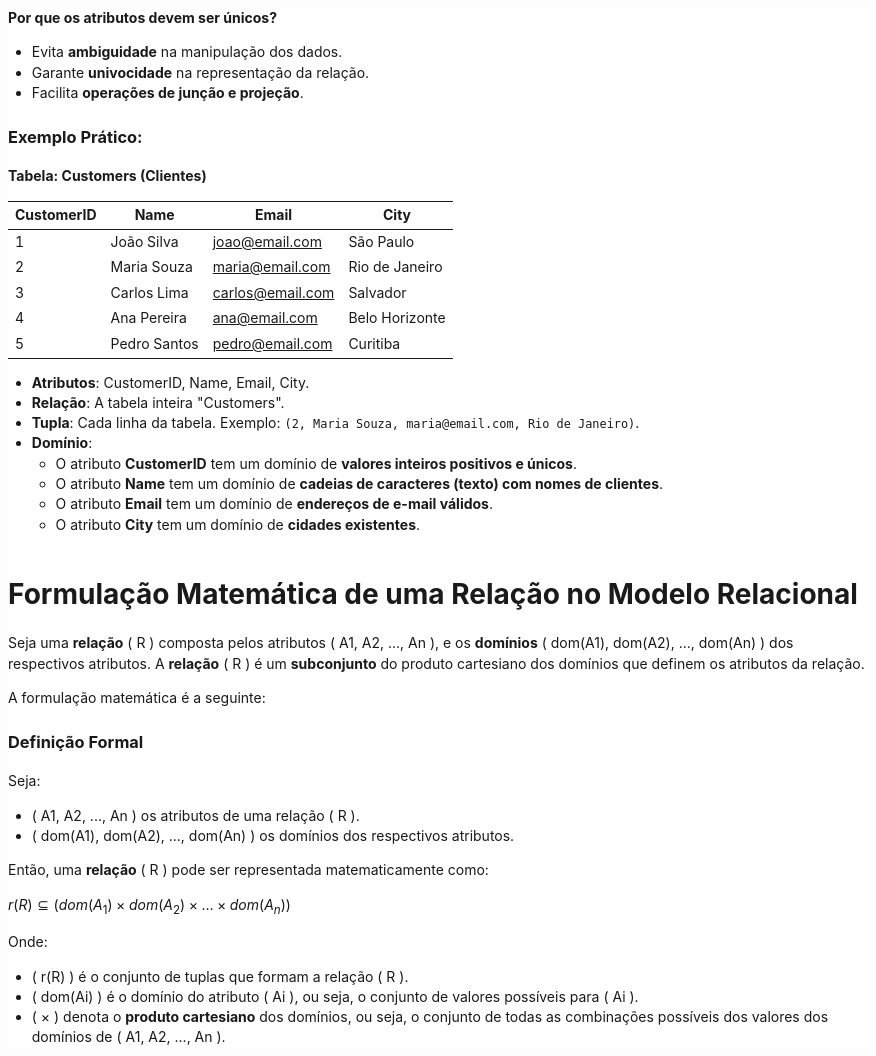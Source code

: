 **Por que os atributos devem ser únicos?**
- Evita **ambiguidade** na manipulação dos dados.
- Garante **univocidade** na representação da relação.
- Facilita **operações de junção e projeção**.

### Exemplo Prático:

**Tabela: Customers (Clientes)**

| **CustomerID** | **Name**       | **Email**             | **City**          |
|--------------|---------------|----------------------|----------------|
| 1            | João Silva    | joao@email.com      | São Paulo     |
| 2            | Maria Souza   | maria@email.com     | Rio de Janeiro |
| 3            | Carlos Lima   | carlos@email.com    | Salvador      |
| 4            | Ana Pereira   | ana@email.com       | Belo Horizonte |
| 5            | Pedro Santos  | pedro@email.com     | Curitiba      |

- **Atributos**: CustomerID, Name, Email, City.  
- **Relação**: A tabela inteira "Customers".  
- **Tupla**: Cada linha da tabela. Exemplo: `(2, Maria Souza, maria@email.com, Rio de Janeiro)`.  
- **Domínio**:  
  - O atributo **CustomerID** tem um domínio de **valores inteiros positivos e únicos**.  
  - O atributo **Name** tem um domínio de **cadeias de caracteres (texto) com nomes de clientes**.  
  - O atributo **Email** tem um domínio de **endereços de e-mail válidos**.  
  - O atributo **City** tem um domínio de **cidades existentes**.

# Formulação Matemática de uma Relação no Modelo Relacional

Seja uma **relação** \( R \) composta pelos atributos \( A1, A2, ..., An \), e os **domínios** \( dom(A1), dom(A2), ..., dom(An) \) dos respectivos atributos. A **relação** \( R \) é um **subconjunto** do produto cartesiano dos domínios que definem os atributos da relação.

A formulação matemática é a seguinte:

### **Definição Formal**

Seja:
- \( A1, A2, ..., An \) os atributos de uma relação \( R \).
- \( dom(A1), dom(A2), ..., dom(An) \) os domínios dos respectivos atributos.

Então, uma **relação** \( R \) pode ser representada matematicamente como:

$r(R) \subseteq (dom(A_1) \times dom(A_2) \times \dots \times dom(A_n))$


Onde:
- \( r(R) \) é o conjunto de tuplas que formam a relação \( R \).
- \( dom(Ai) \) é o domínio do atributo \( Ai \), ou seja, o conjunto de valores possíveis para \( Ai \).
- \( $\times$ \) denota o **produto cartesiano** dos domínios, ou seja, o conjunto de todas as combinações possíveis dos valores dos domínios de \( A1, A2, ..., An \).
